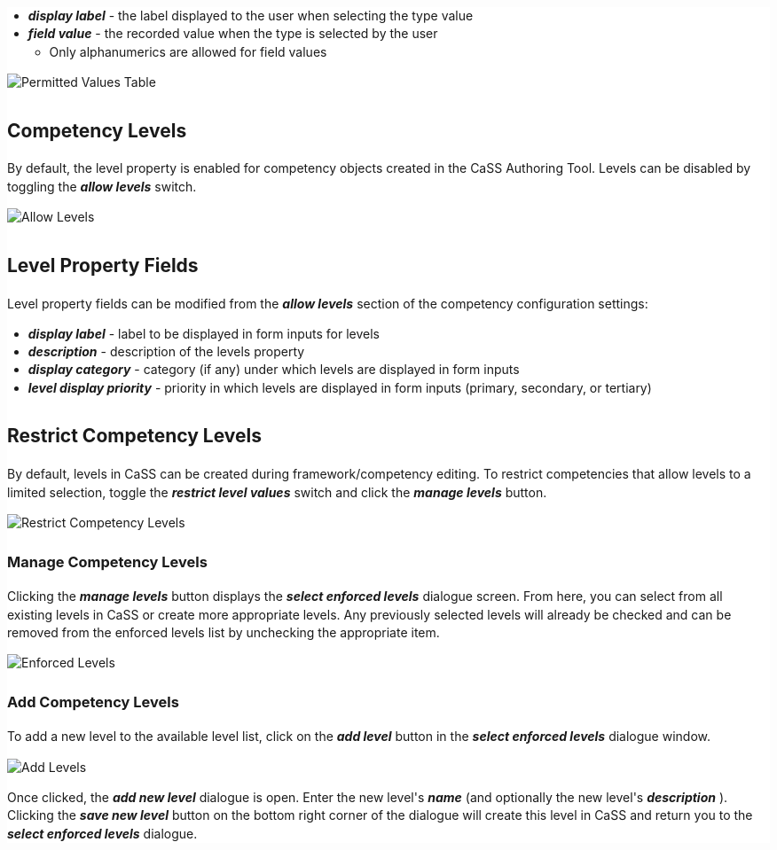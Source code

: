- ***display label*** - the label displayed to the user when selecting the type value
- ***field value*** - the recorded value when the type is selected by the user
    - Only alphanumerics are allowed for field values

![Permitted Values Table](/v1.5/authoring/permitted-values.png)

## Competency Levels

By default, the level property is enabled for competency objects created in the CaSS Authoring Tool. Levels can be disabled by toggling the ***allow levels*** switch.

![Allow Levels](/v1.5/authoring/allow-levels.png)

## Level Property Fields

Level property fields can be modified from the ***allow levels*** section of the competency configuration settings:

- ***display label*** - label to be displayed in form inputs for levels
- ***description*** - description of the levels property
- ***display category*** - category (if any) under which levels are displayed in form inputs
- ***level display priority*** - priority in which levels are displayed in form inputs (primary, secondary, or tertiary)

## Restrict Competency Levels

By default, levels in CaSS can be created during framework/competency editing. To restrict competencies that allow levels to a limited selection, toggle the ***restrict level values*** switch and click the ***manage levels*** button.

![Restrict Competency Levels](/v1.5/authoring/restrict-levels.png)

### Manage Competency Levels

Clicking the ***manage levels*** button displays the ***select enforced levels*** dialogue screen. From here, you can select from all existing levels in CaSS or create more appropriate levels. Any previously selected levels will already be checked and can be removed from the enforced levels list by unchecking the appropriate item.

![Enforced Levels](/v1.5/authoring/enforced-levels.png)

### Add Competency Levels

To add a new level to the available level list, click on the ***add level*** button in the ***select enforced levels*** dialogue window.

![Add Levels](/v1.5/authoring/add-level.png)

Once clicked, the ***add new level*** dialogue is open. Enter the new level's ***name*** (and optionally the new level's ***description*** ). Clicking the ***save new level*** button on the bottom right corner of the dialogue will create this level in CaSS and return you to the ***select enforced levels*** dialogue.
